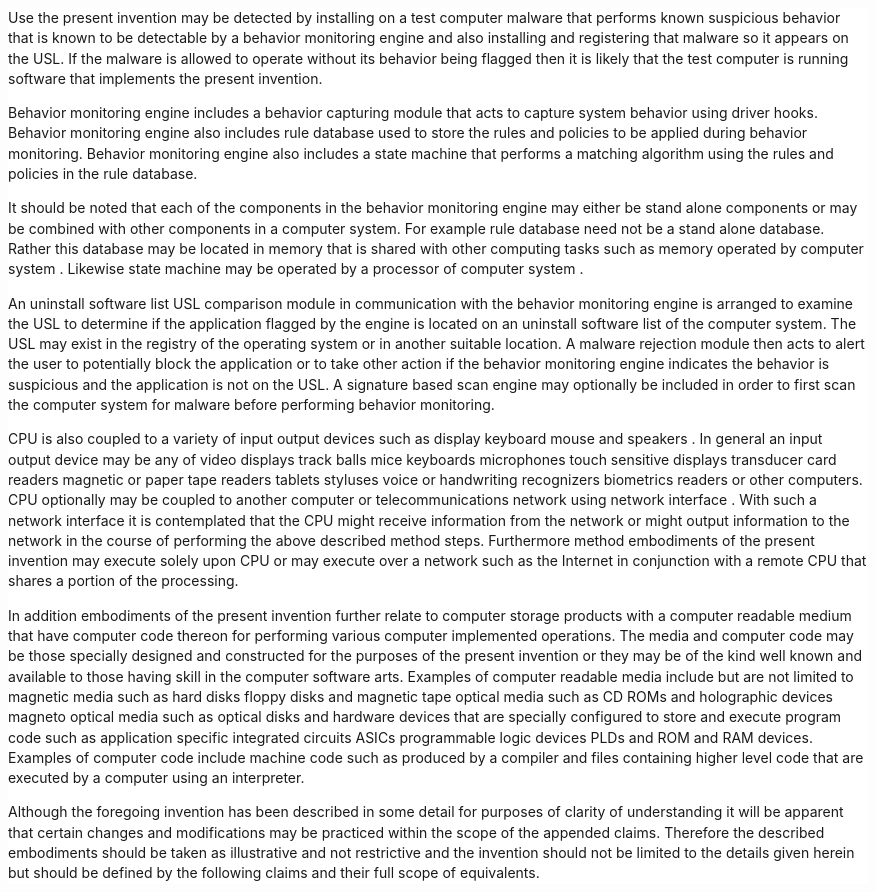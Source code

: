 Use the present invention may be detected by installing on a test computer malware that performs known suspicious behavior that is known to be detectable by a behavior monitoring engine and also installing and registering that malware so it appears on the USL. If the malware is allowed to operate without its behavior being flagged then it is likely that the test computer is running software that implements the present invention.

Behavior monitoring engine includes a behavior capturing module that acts to capture system behavior using driver hooks. Behavior monitoring engine also includes rule database used to store the rules and policies to be applied during behavior monitoring. Behavior monitoring engine also includes a state machine that performs a matching algorithm using the rules and policies in the rule database.

It should be noted that each of the components in the behavior monitoring engine may either be stand alone components or may be combined with other components in a computer system. For example rule database need not be a stand alone database. Rather this database may be located in memory that is shared with other computing tasks such as memory operated by computer system . Likewise state machine may be operated by a processor of computer system .

An uninstall software list USL comparison module in communication with the behavior monitoring engine is arranged to examine the USL to determine if the application flagged by the engine is located on an uninstall software list of the computer system. The USL may exist in the registry of the operating system or in another suitable location. A malware rejection module then acts to alert the user to potentially block the application or to take other action if the behavior monitoring engine indicates the behavior is suspicious and the application is not on the USL. A signature based scan engine may optionally be included in order to first scan the computer system for malware before performing behavior monitoring.

CPU is also coupled to a variety of input output devices such as display keyboard mouse and speakers . In general an input output device may be any of video displays track balls mice keyboards microphones touch sensitive displays transducer card readers magnetic or paper tape readers tablets styluses voice or handwriting recognizers biometrics readers or other computers. CPU optionally may be coupled to another computer or telecommunications network using network interface . With such a network interface it is contemplated that the CPU might receive information from the network or might output information to the network in the course of performing the above described method steps. Furthermore method embodiments of the present invention may execute solely upon CPU or may execute over a network such as the Internet in conjunction with a remote CPU that shares a portion of the processing.

In addition embodiments of the present invention further relate to computer storage products with a computer readable medium that have computer code thereon for performing various computer implemented operations. The media and computer code may be those specially designed and constructed for the purposes of the present invention or they may be of the kind well known and available to those having skill in the computer software arts. Examples of computer readable media include but are not limited to magnetic media such as hard disks floppy disks and magnetic tape optical media such as CD ROMs and holographic devices magneto optical media such as optical disks and hardware devices that are specially configured to store and execute program code such as application specific integrated circuits ASICs programmable logic devices PLDs and ROM and RAM devices. Examples of computer code include machine code such as produced by a compiler and files containing higher level code that are executed by a computer using an interpreter.

Although the foregoing invention has been described in some detail for purposes of clarity of understanding it will be apparent that certain changes and modifications may be practiced within the scope of the appended claims. Therefore the described embodiments should be taken as illustrative and not restrictive and the invention should not be limited to the details given herein but should be defined by the following claims and their full scope of equivalents.

